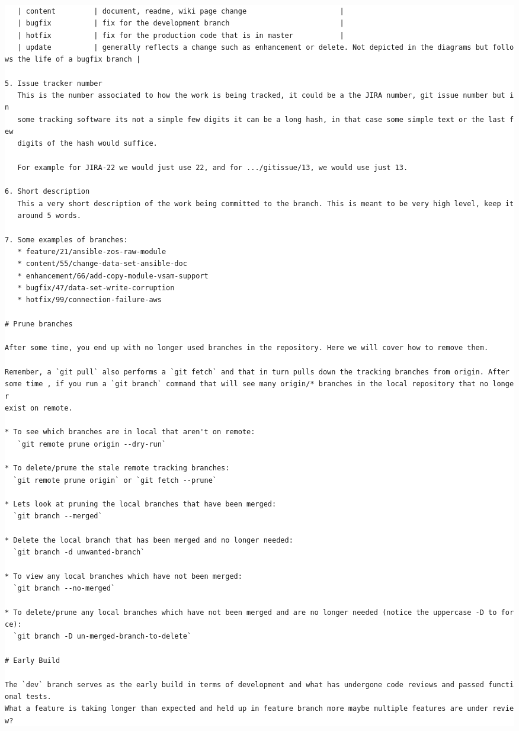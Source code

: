 ```
   | content         | document, readme, wiki page change                      |
   | bugfix          | fix for the development branch                          |
   | hotfix          | fix for the production code that is in master           |
   | update          | generally reflects a change such as enhancement or delete. Not depicted in the diagrams but follows the life of a bugfix branch |

5. Issue tracker number
   This is the number associated to how the work is being tracked, it could be a the JIRA number, git issue number but in
   some tracking software its not a simple few digits it can be a long hash, in that case some simple text or the last few
   digits of the hash would suffice. 
   
   For example for JIRA-22 we would just use 22, and for .../gitissue/13, we would use just 13. 
   
6. Short description
   This a very short description of the work being committed to the branch. This is meant to be very high level, keep it
   around 5 words.

7. Some examples of branches:
   * feature/21/ansible-zos-raw-module
   * content/55/change-data-set-ansible-doc
   * enhancement/66/add-copy-module-vsam-support
   * bugfix/47/data-set-write-corruption
   * hotfix/99/connection-failure-aws
 
# Prune branches

After some time, you end up with no longer used branches in the repository. Here we will cover how to remove them.

Remember, a `git pull` also performs a `git fetch` and that in turn pulls down the tracking branches from origin. After
some time , if you run a `git branch` command that will see many origin/* branches in the local repository that no longer 
exist on remote. 

* To see which branches are in local that aren't on remote:  
   `git remote prune origin --dry-run`

* To delete/prume the stale remote tracking branches:  
  `git remote prune origin` or `git fetch --prune`

* Lets look at pruning the local branches that have been merged:  
  `git branch --merged`

* Delete the local branch that has been merged and no longer needed:  
  `git branch -d unwanted-branch`

* To view any local branches which have not been merged:  
  `git branch --no-merged`

* To delete/prune any local branches which have not been merged and are no longer needed (notice the uppercase -D to force):  
  `git branch -D un-merged-branch-to-delete`
  
# Early Build

The `dev` branch serves as the early build in terms of development and what has undergone code reviews and passed functional tests. 
What a feature is taking longer than expected and held up in feature branch more maybe multiple features are under review?  
```